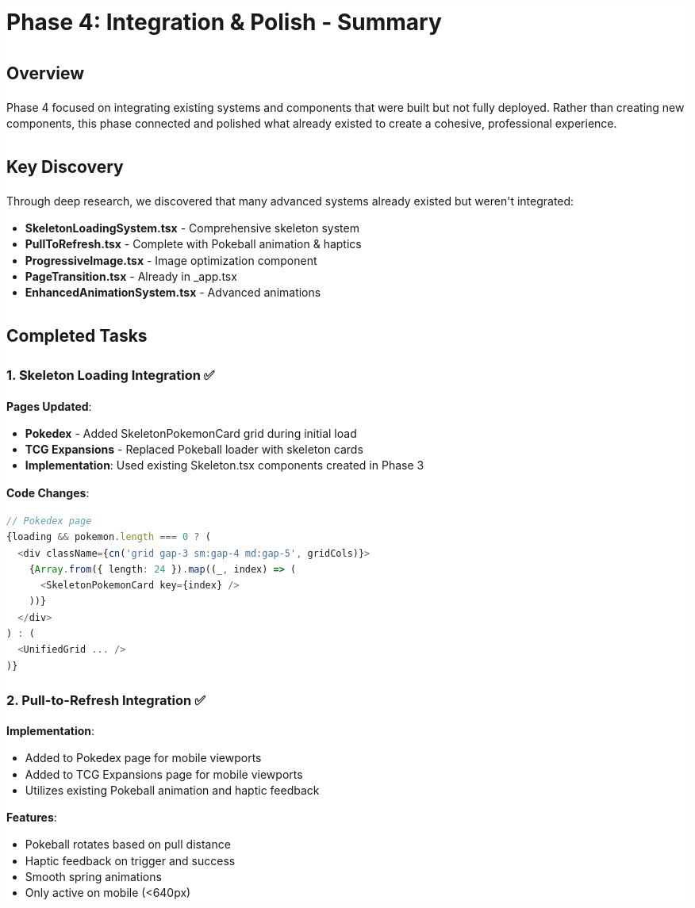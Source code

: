 # Phase 4: Integration & Polish - Summary

## Overview
Phase 4 focused on integrating existing systems and components that were built but not fully deployed. Rather than creating new components, this phase connected and polished what already existed to create a cohesive, professional experience.

## Key Discovery
Through deep research, we discovered that many advanced systems already existed but weren't integrated:
- **SkeletonLoadingSystem.tsx** - Comprehensive skeleton system
- **PullToRefresh.tsx** - Complete with Pokeball animation & haptics
- **ProgressiveImage.tsx** - Image optimization component
- **PageTransition.tsx** - Already in _app.tsx
- **EnhancedAnimationSystem.tsx** - Advanced animations

## Completed Tasks

### 1. Skeleton Loading Integration ✅
**Pages Updated**:
- **Pokedex** - Added SkeletonPokemonCard grid during initial load
- **TCG Expansions** - Replaced Pokeball loader with skeleton cards
- **Implementation**: Used existing Skeleton.tsx components created in Phase 3

**Code Changes**:
```typescript
// Pokedex page
{loading && pokemon.length === 0 ? (
  <div className={cn('grid gap-3 sm:gap-4 md:gap-5', gridCols)}>
    {Array.from({ length: 24 }).map((_, index) => (
      <SkeletonPokemonCard key={index} />
    ))}
  </div>
) : (
  <UnifiedGrid ... />
)}
```

### 2. Pull-to-Refresh Integration ✅
**Implementation**:
- Added to Pokedex page for mobile viewports
- Added to TCG Expansions page for mobile viewports
- Utilizes existing Pokeball animation and haptic feedback

**Features**:
- Pokeball rotates based on pull distance
- Haptic feedback on trigger and success
- Smooth spring animations
- Only active on mobile (<640px)
